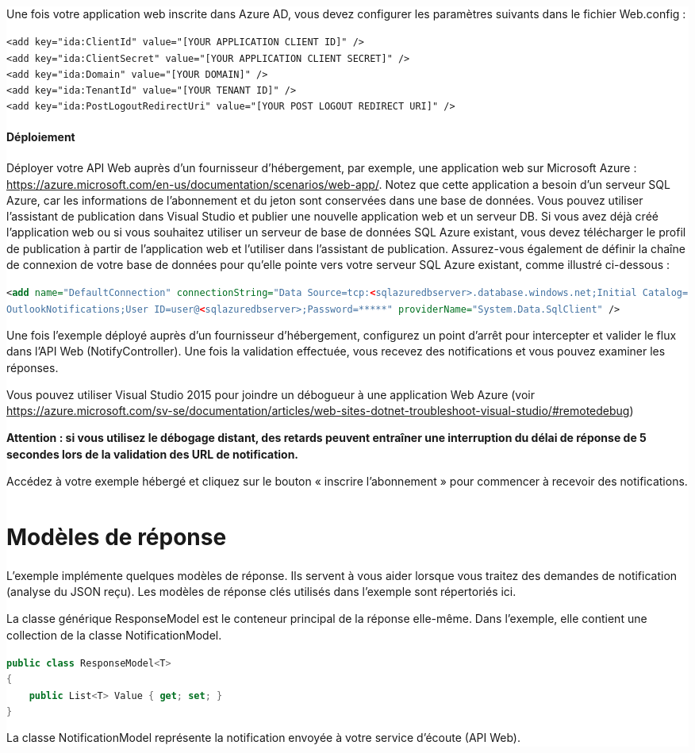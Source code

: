 Une fois votre application web inscrite dans Azure AD, vous devez configurer les paramètres suivants dans le fichier Web.config :

    <add key="ida:ClientId" value="[YOUR APPLICATION CLIENT ID]" />
    <add key="ida:ClientSecret" value="[YOUR APPLICATION CLIENT SECRET]" />
    <add key="ida:Domain" value="[YOUR DOMAIN]" />
    <add key="ida:TenantId" value="[YOUR TENANT ID]" />
    <add key="ida:PostLogoutRedirectUri" value="[YOUR POST LOGOUT REDIRECT URI]" />
    
#### Déploiement ####

Déployer votre API Web auprès d’un fournisseur d’hébergement, par exemple, une application web sur Microsoft Azure : <https://azure.microsoft.com/en-us/documentation/scenarios/web-app/>. Notez que cette application a besoin d’un serveur SQL Azure, car les informations de l’abonnement et du jeton sont conservées dans une base de données. Vous pouvez utiliser l’assistant de publication dans Visual Studio et publier une nouvelle application web et un serveur DB. Si vous avez déjà créé l’application web ou si vous souhaitez utiliser un serveur de base de données SQL Azure existant, vous devez télécharger le profil de publication à partir de l’application web et l’utiliser dans l’assistant de publication. Assurez-vous également de définir la chaîne de connexion de votre base de données pour qu’elle pointe vers votre serveur SQL Azure existant, comme illustré ci-dessous :

```XML
<add name="DefaultConnection" connectionString="Data Source=tcp:<sqlazuredbserver>.database.windows.net;Initial Catalog=OutlookNotifications;User ID=user@<sqlazuredbserver>;Password=*****" providerName="System.Data.SqlClient" />
```

Une fois l’exemple déployé auprès d’un fournisseur d’hébergement, configurez un point d’arrêt pour intercepter et valider le flux dans l’API Web (NotifyController). Une fois la validation effectuée, vous recevez des notifications et vous pouvez examiner les réponses.

Vous pouvez utiliser Visual Studio 2015 pour joindre un débogueur à une application Web Azure (voir <https://azure.microsoft.com/sv-se/documentation/articles/web-sites-dotnet-troubleshoot-visual-studio/#remotedebug>)

**Attention : si vous utilisez le débogage distant, des retards peuvent entraîner une interruption du délai de réponse de 5 secondes lors de la validation des URL de notification.**

Accédez à votre exemple hébergé et cliquez sur le bouton « inscrire l’abonnement » pour commencer à recevoir des notifications.

# Modèles de réponse #
L’exemple implémente quelques modèles de réponse. Ils servent à vous aider lorsque vous traitez des demandes de notification (analyse du JSON reçu). Les modèles de réponse clés utilisés dans l’exemple sont répertoriés ici. 

La classe générique ResponseModel est le conteneur principal de la réponse elle-même. Dans l’exemple, elle contient une collection de la classe NotificationModel.

```C#
public class ResponseModel<T>
{
    public List<T> Value { get; set; }
}
```
La classe NotificationModel représente la notification envoyée à votre service d’écoute (API Web).
